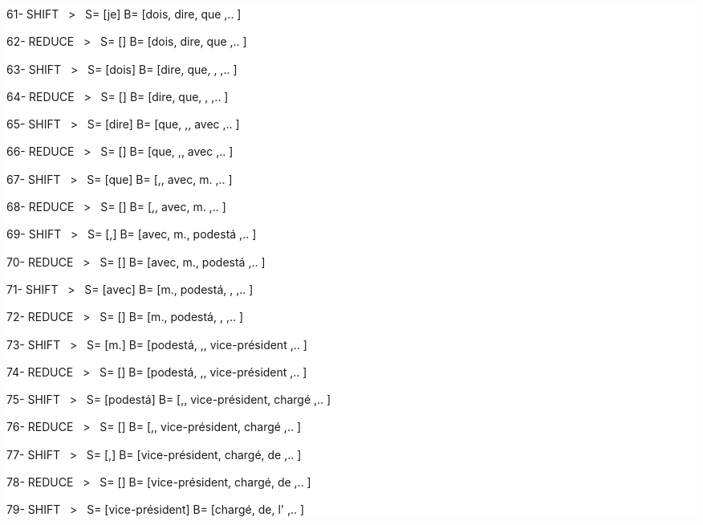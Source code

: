 
61- SHIFT&nbsp;&nbsp;&nbsp;>&nbsp;&nbsp;&nbsp;S= [je]   B= [dois, dire, que ,.. ]



62- REDUCE&nbsp;&nbsp;&nbsp;>&nbsp;&nbsp;&nbsp;S= []   B= [dois, dire, que ,.. ]



63- SHIFT&nbsp;&nbsp;&nbsp;>&nbsp;&nbsp;&nbsp;S= [dois]   B= [dire, que, , ,.. ]



64- REDUCE&nbsp;&nbsp;&nbsp;>&nbsp;&nbsp;&nbsp;S= []   B= [dire, que, , ,.. ]



65- SHIFT&nbsp;&nbsp;&nbsp;>&nbsp;&nbsp;&nbsp;S= [dire]   B= [que, ,, avec ,.. ]



66- REDUCE&nbsp;&nbsp;&nbsp;>&nbsp;&nbsp;&nbsp;S= []   B= [que, ,, avec ,.. ]



67- SHIFT&nbsp;&nbsp;&nbsp;>&nbsp;&nbsp;&nbsp;S= [que]   B= [,, avec, m. ,.. ]



68- REDUCE&nbsp;&nbsp;&nbsp;>&nbsp;&nbsp;&nbsp;S= []   B= [,, avec, m. ,.. ]



69- SHIFT&nbsp;&nbsp;&nbsp;>&nbsp;&nbsp;&nbsp;S= [,]   B= [avec, m., podestá ,.. ]



70- REDUCE&nbsp;&nbsp;&nbsp;>&nbsp;&nbsp;&nbsp;S= []   B= [avec, m., podestá ,.. ]



71- SHIFT&nbsp;&nbsp;&nbsp;>&nbsp;&nbsp;&nbsp;S= [avec]   B= [m., podestá, , ,.. ]



72- REDUCE&nbsp;&nbsp;&nbsp;>&nbsp;&nbsp;&nbsp;S= []   B= [m., podestá, , ,.. ]



73- SHIFT&nbsp;&nbsp;&nbsp;>&nbsp;&nbsp;&nbsp;S= [m.]   B= [podestá, ,, vice-président ,.. ]



74- REDUCE&nbsp;&nbsp;&nbsp;>&nbsp;&nbsp;&nbsp;S= []   B= [podestá, ,, vice-président ,.. ]



75- SHIFT&nbsp;&nbsp;&nbsp;>&nbsp;&nbsp;&nbsp;S= [podestá]   B= [,, vice-président, chargé ,.. ]



76- REDUCE&nbsp;&nbsp;&nbsp;>&nbsp;&nbsp;&nbsp;S= []   B= [,, vice-président, chargé ,.. ]



77- SHIFT&nbsp;&nbsp;&nbsp;>&nbsp;&nbsp;&nbsp;S= [,]   B= [vice-président, chargé, de ,.. ]



78- REDUCE&nbsp;&nbsp;&nbsp;>&nbsp;&nbsp;&nbsp;S= []   B= [vice-président, chargé, de ,.. ]



79- SHIFT&nbsp;&nbsp;&nbsp;>&nbsp;&nbsp;&nbsp;S= [vice-président]   B= [chargé, de, l' ,.. ]


